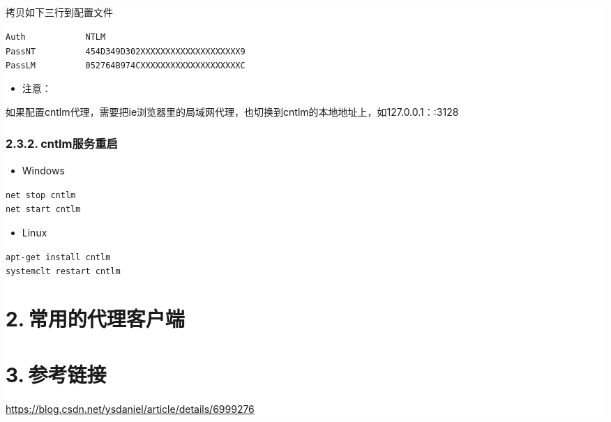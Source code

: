 拷贝如下三行到配置文件
```
Auth            NTLM
PassNT          454D349D302XXXXXXXXXXXXXXXXXXXX9
PassLM          052764B974CXXXXXXXXXXXXXXXXXXXXC
```

- 注意：

如果配置cntlm代理，需要把ie浏览器里的局域网代理，也切换到cntlm的本地地址上，如127.0.0.1：:3128

### 2.3.2. cntlm服务重启

- Windows
```
net stop cntlm
net start cntlm
```

- Linux

```
apt-get install cntlm
systemclt restart cntlm
```

# 2. 常用的代理客户端

# 3. 参考链接

https://blog.csdn.net/ysdaniel/article/details/6999276